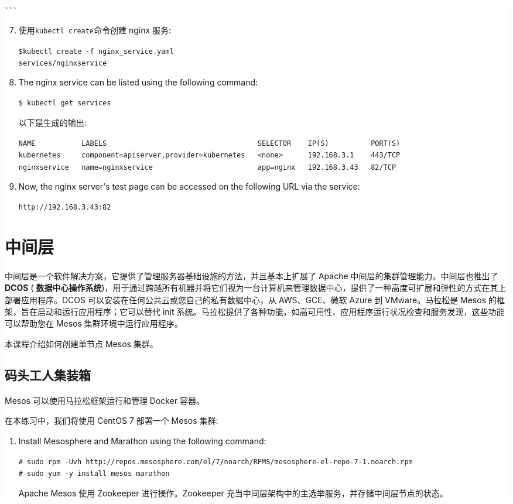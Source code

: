     ```

7.  使用`kubectl create`命令创建 nginx 服务:

    ```
    $kubectl create -f nginx_service.yaml
    services/nginxservice

    ```

8.  The nginx service can be listed using the following command:

    ```
    $ kubectl get services

    ```

    以下是生成的输出:

    ```
    NAME           LABELS                                    SELECTOR    IP(S)          PORT(S)
    kubernetes     component=apiserver,provider=kubernetes   <none>      192.168.3.1    443/TCP
    nginxservice   name=nginxservice                         app=nginx   192.168.3.43   82/TCP

    ```

9.  Now, the nginx server's test page can be accessed on the following URL via the service:

    `http://192.168.3.43:82`

# 中间层

中间层是一个软件解决方案，它提供了管理服务器基础设施的方法，并且基本上扩展了 Apache 中间层的集群管理能力。中间层也推出了 **DCOS** ( **数据中心操作系统**)，用于通过跨越所有机器并将它们视为一台计算机来管理数据中心，提供了一种高度可扩展和弹性的方式在其上部署应用程序。DCOS 可以安装在任何公共云或您自己的私有数据中心，从 AWS、GCE、微软 Azure 到 VMware。马拉松是 Mesos 的框架，旨在启动和运行应用程序；它可以替代 init 系统。马拉松提供了各种功能，如高可用性、应用程序运行状况检查和服务发现，这些功能可以帮助您在 Mesos 集群环境中运行应用程序。

本课程介绍如何创建单节点 Mesos 集群。

## 码头工人集装箱

Mesos 可以使用马拉松框架运行和管理 Docker 容器。

在本练习中，我们将使用 CentOS 7 部署一个 Mesos 集群:

1.  Install Mesosphere and Marathon using the following command:

    ```
    # sudo rpm -Uvh http://repos.mesosphere.com/el/7/noarch/RPMS/mesosphere-el-repo-7-1.noarch.rpm
    # sudo yum -y install mesos marathon

    ```

    Apache Mesos 使用 Zookeeper 进行操作。Zookeeper 充当中间层架构中的主选举服务，并存储中间层节点的状态。
